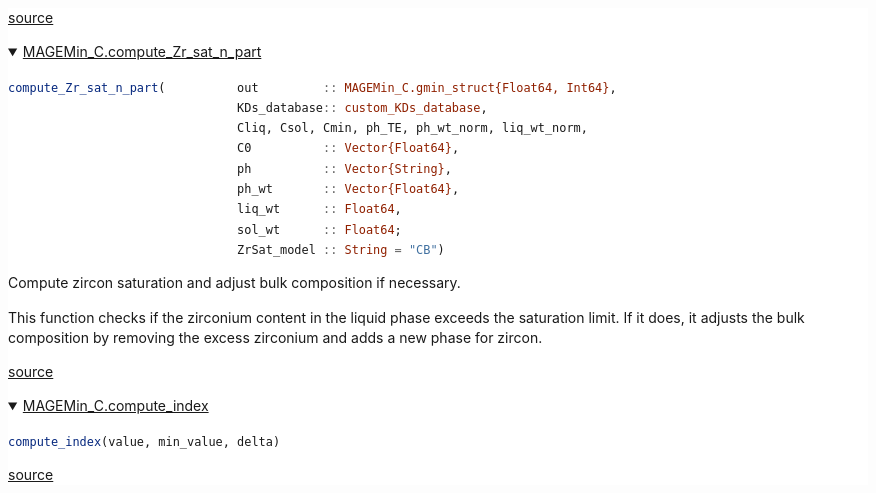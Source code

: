
<Badge type="info" class="source-link" text="source"><a href="https://github.com/ComputationalThermodynamics/MAGEMin_C.jl/blob/3f8f6ce6746d90a342a031c4b7202999a1c12e1d/julia/TE_partitioning.jl#L299-L311" target="_blank" rel="noreferrer">source</a></Badge>

</details>

<details class='jldocstring custom-block' open>
<summary><a id='MAGEMin_C.compute_Zr_sat_n_part-Tuple{out_struct, MAGEMin_C.custom_KDs_database, Any, Any, Any, Any, Any, Any, Vector{Float64}, Vector{String}, Vector{Float64}, Float64, Float64}' href='#MAGEMin_C.compute_Zr_sat_n_part-Tuple{out_struct, MAGEMin_C.custom_KDs_database, Any, Any, Any, Any, Any, Any, Vector{Float64}, Vector{String}, Vector{Float64}, Float64, Float64}'><span class="jlbinding">MAGEMin_C.compute_Zr_sat_n_part</span></a> <Badge type="info" class="jlObjectType jlMethod" text="Method" /></summary>



```julia
compute_Zr_sat_n_part(          out         :: MAGEMin_C.gmin_struct{Float64, Int64},
                                KDs_database:: custom_KDs_database,
                                Cliq, Csol, Cmin, ph_TE, ph_wt_norm, liq_wt_norm,
                                C0          :: Vector{Float64},
                                ph          :: Vector{String},
                                ph_wt       :: Vector{Float64}, 
                                liq_wt      :: Float64,
                                sol_wt      :: Float64;
                                ZrSat_model :: String = "CB")
```


Compute zircon saturation and adjust bulk composition if necessary.

This function checks if the zirconium content in the liquid phase exceeds the saturation limit. If it does, it adjusts the bulk composition by removing the excess zirconium and adds a new phase for zircon.


<Badge type="info" class="source-link" text="source"><a href="https://github.com/ComputationalThermodynamics/MAGEMin_C.jl/blob/3f8f6ce6746d90a342a031c4b7202999a1c12e1d/julia/TE_partitioning.jl#L342-L357" target="_blank" rel="noreferrer">source</a></Badge>

</details>

<details class='jldocstring custom-block' open>
<summary><a id='MAGEMin_C.compute_index-Tuple{Any, Any, Any}' href='#MAGEMin_C.compute_index-Tuple{Any, Any, Any}'><span class="jlbinding">MAGEMin_C.compute_index</span></a> <Badge type="info" class="jlObjectType jlMethod" text="Method" /></summary>



```julia
compute_index(value, min_value, delta)
```



<Badge type="info" class="source-link" text="source"><a href="https://github.com/ComputationalThermodynamics/MAGEMin_C.jl/blob/3f8f6ce6746d90a342a031c4b7202999a1c12e1d/julia/AMR.jl#L32-L34" target="_blank" rel="noreferrer">source</a></Badge>

</details>
